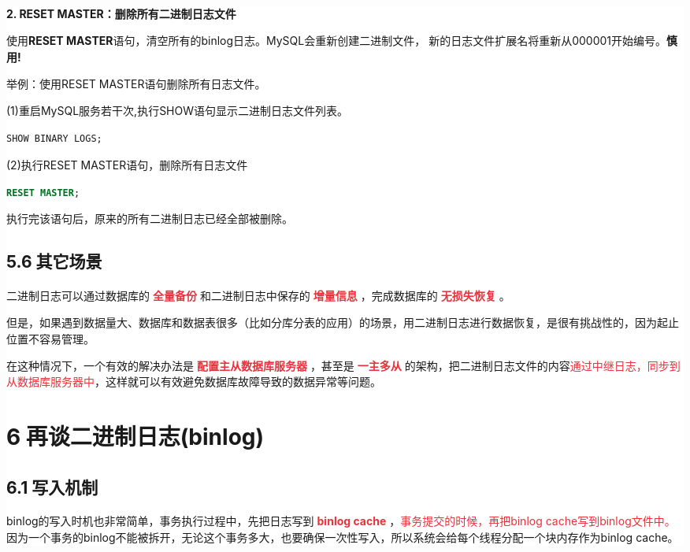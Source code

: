 

**2. RESET MASTER：删除所有二进制日志文件**



使用**RESET MASTER**语句，清空所有的binlog日志。MySQL会重新创建二进制文件， 新的日志文件扩展名将重新从000001开始编号。**慎用!**



举例：使用RESET MASTER语句删除所有日志文件。



(1)重启MySQL服务若干次,执行SHOW语句显示二进制日志文件列表。



```sql
SHOW BINARY LOGS;
```



(2)执行RESET MASTER语句，删除所有日志文件



```sql
RESET MASTER;
```



执行完该语句后，原来的所有二进制日志已经全部被删除。



## 5.6 其它场景


二进制日志可以通过数据库的 **<font style="color:#E8323C;">全量备份</font>** 和二进制日志中保存的 **<font style="color:#E8323C;">增量信息</font>** ，完成数据库的 **<font style="color:#E8323C;">无损失恢复</font>** 。



但是，如果遇到数据量大、数据库和数据表很多（比如分库分表的应用）的场景，用二进制日志进行数据恢复，是很有挑战性的，因为起止位置不容易管理。



在这种情况下，一个有效的解决办法是<font style="color:#E8323C;"> </font>**<font style="color:#E8323C;">配置主从数据库服务器</font>** ，甚至是 **<font style="color:#E8323C;">一主多从</font>** 的架构，把二进制日志文件的内容<font style="color:#E8323C;">通过中继日志，同步到从数据库服务器中</font>，这样就可以有效避免数据库故障导致的数据异常等问题。



# 6 再谈二进制日志(binlog)


## 6.1 写入机制


binlog的写入时机也非常简单，事务执行过程中，先把日志写到<font style="color:#E8323C;"> </font>**<font style="color:#E8323C;">binlog cache</font>** ，<font style="color:#E8323C;">事务提交的时候，再把binlog cache写到binlog文件中。</font>因为一个事务的binlog不能被拆开，无论这个事务多大，也要确保一次性写入，所以系统会给每个线程分配一个块内存作为binlog cache。

